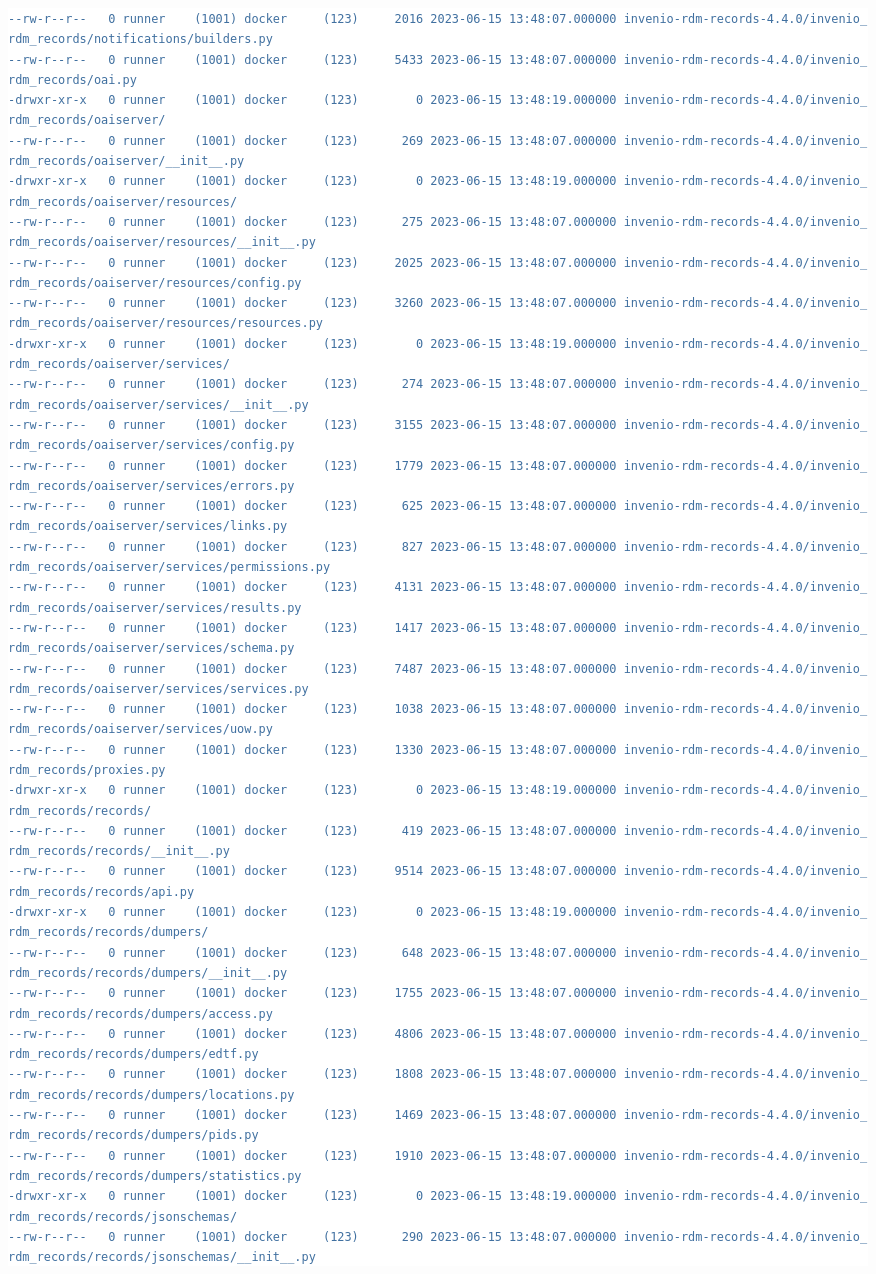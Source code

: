 ```diff
--rw-r--r--   0 runner    (1001) docker     (123)     2016 2023-06-15 13:48:07.000000 invenio-rdm-records-4.4.0/invenio_rdm_records/notifications/builders.py
--rw-r--r--   0 runner    (1001) docker     (123)     5433 2023-06-15 13:48:07.000000 invenio-rdm-records-4.4.0/invenio_rdm_records/oai.py
-drwxr-xr-x   0 runner    (1001) docker     (123)        0 2023-06-15 13:48:19.000000 invenio-rdm-records-4.4.0/invenio_rdm_records/oaiserver/
--rw-r--r--   0 runner    (1001) docker     (123)      269 2023-06-15 13:48:07.000000 invenio-rdm-records-4.4.0/invenio_rdm_records/oaiserver/__init__.py
-drwxr-xr-x   0 runner    (1001) docker     (123)        0 2023-06-15 13:48:19.000000 invenio-rdm-records-4.4.0/invenio_rdm_records/oaiserver/resources/
--rw-r--r--   0 runner    (1001) docker     (123)      275 2023-06-15 13:48:07.000000 invenio-rdm-records-4.4.0/invenio_rdm_records/oaiserver/resources/__init__.py
--rw-r--r--   0 runner    (1001) docker     (123)     2025 2023-06-15 13:48:07.000000 invenio-rdm-records-4.4.0/invenio_rdm_records/oaiserver/resources/config.py
--rw-r--r--   0 runner    (1001) docker     (123)     3260 2023-06-15 13:48:07.000000 invenio-rdm-records-4.4.0/invenio_rdm_records/oaiserver/resources/resources.py
-drwxr-xr-x   0 runner    (1001) docker     (123)        0 2023-06-15 13:48:19.000000 invenio-rdm-records-4.4.0/invenio_rdm_records/oaiserver/services/
--rw-r--r--   0 runner    (1001) docker     (123)      274 2023-06-15 13:48:07.000000 invenio-rdm-records-4.4.0/invenio_rdm_records/oaiserver/services/__init__.py
--rw-r--r--   0 runner    (1001) docker     (123)     3155 2023-06-15 13:48:07.000000 invenio-rdm-records-4.4.0/invenio_rdm_records/oaiserver/services/config.py
--rw-r--r--   0 runner    (1001) docker     (123)     1779 2023-06-15 13:48:07.000000 invenio-rdm-records-4.4.0/invenio_rdm_records/oaiserver/services/errors.py
--rw-r--r--   0 runner    (1001) docker     (123)      625 2023-06-15 13:48:07.000000 invenio-rdm-records-4.4.0/invenio_rdm_records/oaiserver/services/links.py
--rw-r--r--   0 runner    (1001) docker     (123)      827 2023-06-15 13:48:07.000000 invenio-rdm-records-4.4.0/invenio_rdm_records/oaiserver/services/permissions.py
--rw-r--r--   0 runner    (1001) docker     (123)     4131 2023-06-15 13:48:07.000000 invenio-rdm-records-4.4.0/invenio_rdm_records/oaiserver/services/results.py
--rw-r--r--   0 runner    (1001) docker     (123)     1417 2023-06-15 13:48:07.000000 invenio-rdm-records-4.4.0/invenio_rdm_records/oaiserver/services/schema.py
--rw-r--r--   0 runner    (1001) docker     (123)     7487 2023-06-15 13:48:07.000000 invenio-rdm-records-4.4.0/invenio_rdm_records/oaiserver/services/services.py
--rw-r--r--   0 runner    (1001) docker     (123)     1038 2023-06-15 13:48:07.000000 invenio-rdm-records-4.4.0/invenio_rdm_records/oaiserver/services/uow.py
--rw-r--r--   0 runner    (1001) docker     (123)     1330 2023-06-15 13:48:07.000000 invenio-rdm-records-4.4.0/invenio_rdm_records/proxies.py
-drwxr-xr-x   0 runner    (1001) docker     (123)        0 2023-06-15 13:48:19.000000 invenio-rdm-records-4.4.0/invenio_rdm_records/records/
--rw-r--r--   0 runner    (1001) docker     (123)      419 2023-06-15 13:48:07.000000 invenio-rdm-records-4.4.0/invenio_rdm_records/records/__init__.py
--rw-r--r--   0 runner    (1001) docker     (123)     9514 2023-06-15 13:48:07.000000 invenio-rdm-records-4.4.0/invenio_rdm_records/records/api.py
-drwxr-xr-x   0 runner    (1001) docker     (123)        0 2023-06-15 13:48:19.000000 invenio-rdm-records-4.4.0/invenio_rdm_records/records/dumpers/
--rw-r--r--   0 runner    (1001) docker     (123)      648 2023-06-15 13:48:07.000000 invenio-rdm-records-4.4.0/invenio_rdm_records/records/dumpers/__init__.py
--rw-r--r--   0 runner    (1001) docker     (123)     1755 2023-06-15 13:48:07.000000 invenio-rdm-records-4.4.0/invenio_rdm_records/records/dumpers/access.py
--rw-r--r--   0 runner    (1001) docker     (123)     4806 2023-06-15 13:48:07.000000 invenio-rdm-records-4.4.0/invenio_rdm_records/records/dumpers/edtf.py
--rw-r--r--   0 runner    (1001) docker     (123)     1808 2023-06-15 13:48:07.000000 invenio-rdm-records-4.4.0/invenio_rdm_records/records/dumpers/locations.py
--rw-r--r--   0 runner    (1001) docker     (123)     1469 2023-06-15 13:48:07.000000 invenio-rdm-records-4.4.0/invenio_rdm_records/records/dumpers/pids.py
--rw-r--r--   0 runner    (1001) docker     (123)     1910 2023-06-15 13:48:07.000000 invenio-rdm-records-4.4.0/invenio_rdm_records/records/dumpers/statistics.py
-drwxr-xr-x   0 runner    (1001) docker     (123)        0 2023-06-15 13:48:19.000000 invenio-rdm-records-4.4.0/invenio_rdm_records/records/jsonschemas/
--rw-r--r--   0 runner    (1001) docker     (123)      290 2023-06-15 13:48:07.000000 invenio-rdm-records-4.4.0/invenio_rdm_records/records/jsonschemas/__init__.py
```